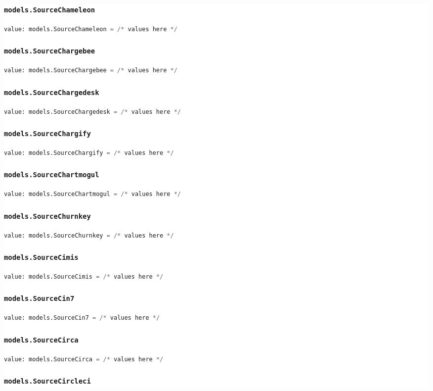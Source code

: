 ### `models.SourceChameleon`

```python
value: models.SourceChameleon = /* values here */
```

### `models.SourceChargebee`

```python
value: models.SourceChargebee = /* values here */
```

### `models.SourceChargedesk`

```python
value: models.SourceChargedesk = /* values here */
```

### `models.SourceChargify`

```python
value: models.SourceChargify = /* values here */
```

### `models.SourceChartmogul`

```python
value: models.SourceChartmogul = /* values here */
```

### `models.SourceChurnkey`

```python
value: models.SourceChurnkey = /* values here */
```

### `models.SourceCimis`

```python
value: models.SourceCimis = /* values here */
```

### `models.SourceCin7`

```python
value: models.SourceCin7 = /* values here */
```

### `models.SourceCirca`

```python
value: models.SourceCirca = /* values here */
```

### `models.SourceCircleci`
